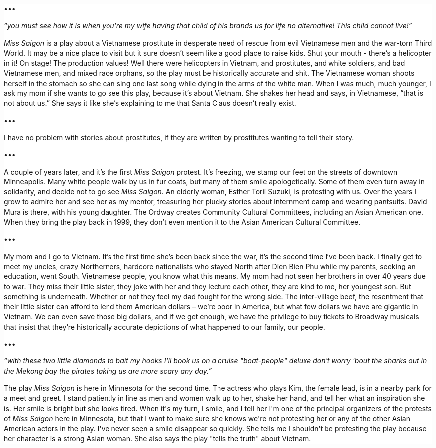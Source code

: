 •••
 
_“you must see how it is when you're my wife
having that child of his brands us for life
no alternative! This child cannot live!”_
 
_Miss Saigon_ is a play about a Vietnamese prostitute in desperate need of rescue from evil Vietnamese men and the war-torn Third World. It may be a nice place to visit but it sure doesn’t seem like a good place to raise kids. Shut your mouth - there’s a helicopter in it! On stage! The production values! Well there were helicopters in Vietnam, and prostitutes, and white soldiers, and bad Vietnamese men, and mixed race orphans, so the play must be historically accurate and shit. The Vietnamese woman shoots herself in the stomach so she can sing one last song while dying in the arms of the white man. When I was much, much younger, I ask my mom if she wants to go see this play, because it’s about Vietnam. She shakes her head and says, in Vietnamese, “that is not about us.” She says it like she’s explaining to me that Santa Claus doesn’t really exist.
 
•••
 
I have no problem with stories about prostitutes, if they are written by prostitutes wanting to tell their story.
 
•••
 
A couple of years later, and it’s the first _Miss Saigon_ protest. It’s freezing, we stamp our feet on the streets of downtown Minneapolis. Many white people walk by us in fur coats, but many of them smile apologetically. Some of them even turn away in solidarity, and decide not to go see _Miss Saigon_. An elderly woman, Esther Torii Suzuki, is protesting with us. Over the years I grow to admire her and see her as my mentor, treasuring her plucky stories about internment camp and wearing pantsuits. David Mura is there, with his young daughter. The Ordway creates Community Cultural Committees, including an Asian American one. When they bring the play back in 1999, they don’t even mention it to the Asian American Cultural Committee.
 
•••
 
My mom and I go to Vietnam. It’s the first time she’s been back since the war, it’s the second time I’ve been back. I finally get to meet my uncles, crazy Northerners, hardcore nationalists who stayed North after Dien Bien Phu while my parents, seeking an education, went South. Vietnamese people, you know what this means. My mom had not seen her brothers in over 40 years due to war. They miss their little sister, they joke with her and they lecture each other, they are kind to me, her youngest son. But something is underneath. Whether or not they feel my dad fought for the wrong side. The inter-village beef, the resentment that their little sister can afford to lend them American dollars – we’re poor in America, but what few dollars we have are gigantic in Vietnam. We can even save those big dollars, and if we get enough, we have the privilege to buy tickets to Broadway musicals that insist that they’re historically accurate depictions of what happened to our family, our people.
 
•••

_“with these two little diamonds to bait my hooks
I'll book us on a cruise "boat-people" deluxe
don't worry 'bout the sharks out in the Mekong bay
the pirates taking us are more scary any day.”_
 
The play _Miss Saigon_ is here in Minnesota for the second time. The actress who plays Kim, the female lead, is in a nearby park for a meet and greet. I stand patiently in line as men and women walk up to her, shake her hand, and tell her what an inspiration she is. Her smile is bright but she looks tired. When it's my turn, I smile, and I tell her I'm one of the principal organizers of the protests of _Miss Saigon_ here in Minnesota, but that I want to make sure she knows we're not protesting her or any of the other Asian American actors in the play. I've never seen a smile disappear so quickly. She tells me I shouldn't be protesting the play because her character is a strong Asian woman. She also says the play "tells the truth" about Vietnam. 

